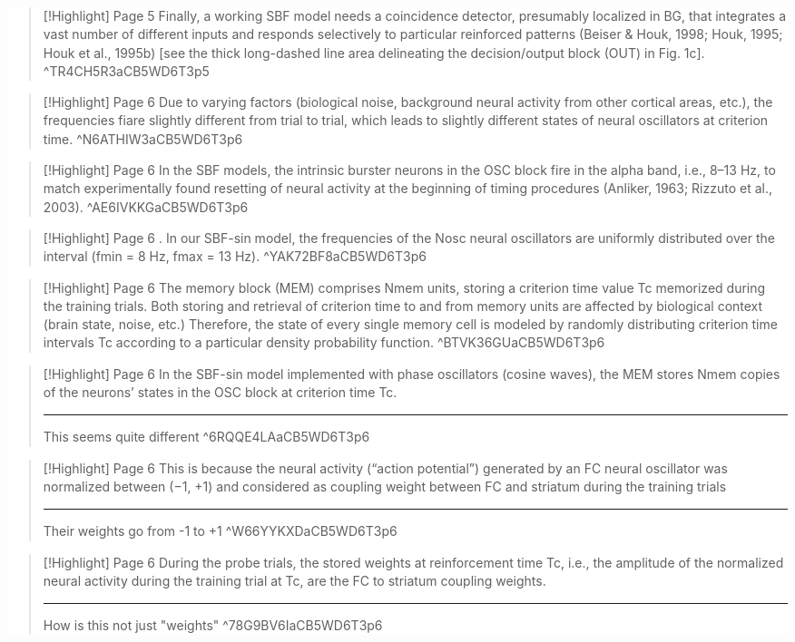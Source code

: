 > [!Highlight] Page 5
> 	Finally, a working SBF model needs a coincidence detector, presumably localized in BG, that integrates a vast number of different inputs and responds selectively to particular reinforced patterns (Beiser & Houk, 1998; Houk, 1995; Houk et al., 1995b) [see the thick long-dashed line area delineating the decision/output block (OUT) in Fig. 1c].
> ^TR4CH5R3aCB5WD6T3p5

> [!Highlight] Page 6
> 	Due to varying factors (biological noise, background neural activity from other cortical areas, etc.), the frequencies fiare slightly different from trial to trial, which leads to slightly different states of neural oscillators at criterion time.
> ^N6ATHIW3aCB5WD6T3p6

> [!Highlight] Page 6
> 	In the SBF models, the intrinsic burster neurons in the OSC block fire in the alpha band, i.e., 8–13 Hz, to match experimentally found resetting of neural activity at the beginning of timing procedures (Anliker, 1963; Rizzuto et al., 2003).
> ^AE6IVKKGaCB5WD6T3p6

> [!Highlight] Page 6
> 	. In our SBF-sin model, the frequencies of the Nosc neural oscillators are uniformly distributed over the interval (fmin = 8 Hz, fmax = 13 Hz).
> ^YAK72BF8aCB5WD6T3p6

> [!Highlight] Page 6
> 	The memory block (MEM) comprises Nmem units, storing a criterion time value Tc memorized during the training trials. Both storing and retrieval of criterion time to and from memory units are affected by biological context (brain state, noise, etc.) Therefore, the state of every single memory cell is modeled by randomly distributing criterion time intervals Tc according to a particular density probability function.
> ^BTVK36GUaCB5WD6T3p6

> [!Highlight] Page 6
> 	In the SBF-sin model implemented with phase oscillators (cosine waves), the MEM stores Nmem copies of the neurons’ states in the OSC block at criterion time Tc.
>     
> ---
> 	This seems quite different
> ^6RQQE4LAaCB5WD6T3p6

> [!Highlight] Page 6
> 	This is because the neural activity (“action potential”) generated by an FC neural oscillator was normalized between (−1, +1) and considered as coupling weight between FC and striatum during the training trials
>     
> ---
> 	Their weights go from -1 to +1
> ^W66YYKXDaCB5WD6T3p6

> [!Highlight] Page 6
> 	During the probe trials, the stored weights at reinforcement time Tc, i.e., the amplitude of the normalized neural activity during the training trial at Tc, are the FC to striatum coupling weights.
>     
> ---
> 	How is this not just "weights"
> ^78G9BV6IaCB5WD6T3p6
